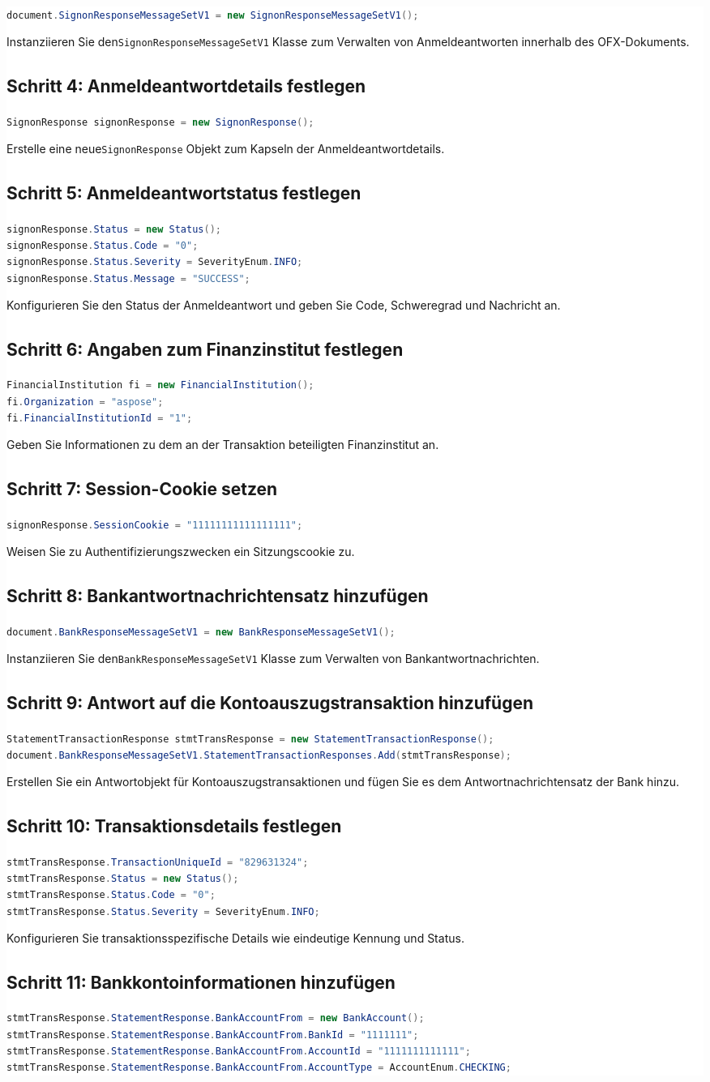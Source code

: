 ```csharp
document.SignonResponseMessageSetV1 = new SignonResponseMessageSetV1();
```
 Instanziieren Sie den`SignonResponseMessageSetV1` Klasse zum Verwalten von Anmeldeantworten innerhalb des OFX-Dokuments.
## Schritt 4: Anmeldeantwortdetails festlegen
```csharp
SignonResponse signonResponse = new SignonResponse();
```
 Erstelle eine neue`SignonResponse` Objekt zum Kapseln der Anmeldeantwortdetails.
## Schritt 5: Anmeldeantwortstatus festlegen
```csharp
signonResponse.Status = new Status();
signonResponse.Status.Code = "0";
signonResponse.Status.Severity = SeverityEnum.INFO;
signonResponse.Status.Message = "SUCCESS";
```
Konfigurieren Sie den Status der Anmeldeantwort und geben Sie Code, Schweregrad und Nachricht an.
## Schritt 6: Angaben zum Finanzinstitut festlegen
```csharp
FinancialInstitution fi = new FinancialInstitution();
fi.Organization = "aspose";
fi.FinancialInstitutionId = "1";
```
Geben Sie Informationen zu dem an der Transaktion beteiligten Finanzinstitut an.
## Schritt 7: Session-Cookie setzen
```csharp
signonResponse.SessionCookie = "11111111111111111";
```
Weisen Sie zu Authentifizierungszwecken ein Sitzungscookie zu.
## Schritt 8: Bankantwortnachrichtensatz hinzufügen
```csharp
document.BankResponseMessageSetV1 = new BankResponseMessageSetV1();
```
 Instanziieren Sie den`BankResponseMessageSetV1` Klasse zum Verwalten von Bankantwortnachrichten.
## Schritt 9: Antwort auf die Kontoauszugstransaktion hinzufügen
```csharp
StatementTransactionResponse stmtTransResponse = new StatementTransactionResponse();
document.BankResponseMessageSetV1.StatementTransactionResponses.Add(stmtTransResponse);
```
Erstellen Sie ein Antwortobjekt für Kontoauszugstransaktionen und fügen Sie es dem Antwortnachrichtensatz der Bank hinzu.
## Schritt 10: Transaktionsdetails festlegen
```csharp
stmtTransResponse.TransactionUniqueId = "829631324";
stmtTransResponse.Status = new Status();
stmtTransResponse.Status.Code = "0";
stmtTransResponse.Status.Severity = SeverityEnum.INFO;
```
Konfigurieren Sie transaktionsspezifische Details wie eindeutige Kennung und Status.
## Schritt 11: Bankkontoinformationen hinzufügen
```csharp
stmtTransResponse.StatementResponse.BankAccountFrom = new BankAccount();
stmtTransResponse.StatementResponse.BankAccountFrom.BankId = "1111111";
stmtTransResponse.StatementResponse.BankAccountFrom.AccountId = "1111111111111";
stmtTransResponse.StatementResponse.BankAccountFrom.AccountType = AccountEnum.CHECKING;
```